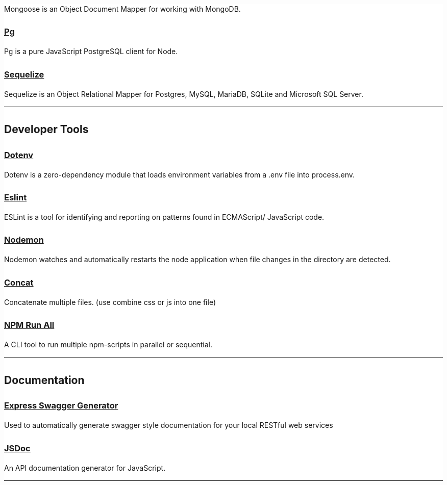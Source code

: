 Mongoose is an Object Document Mapper for working with MongoDB.

### [Pg](https://www.npmjs.com/package/pg)

Pg is a pure JavaScript PostgreSQL client for Node.

### [Sequelize](https://www.npmjs.com/package/sequelize)

Sequelize is an Object Relational Mapper for Postgres, MySQL, MariaDB, SQLite
and Microsoft SQL Server.

---

## Developer Tools

### [Dotenv](https://www.npmjs.com/package/dotenv)

Dotenv is a zero-dependency module that loads environment variables from a .env
file into process.env.

### [Eslint](https://www.npmjs.com/package/eslint)

ESLint is a tool for identifying and reporting on patterns found in ECMAScript/
JavaScript code.

### [Nodemon](https://www.npmjs.com/package/nodemon)

Nodemon watches and automatically restarts the node application when file changes
in the directory are detected.

### [Concat](https://www.npmjs.com/package/concat)

Concatenate multiple files. (use combine css or js into one file)

### [NPM Run All](https://www.npmjs.com/package/npm-run-all)

A CLI tool to run multiple npm-scripts in parallel or sequential.

---

## Documentation

### [Express Swagger Generator](https://www.npmjs.com/package/express-swagger-generator)

Used to automatically generate swagger style documentation for your local RESTful
web services

### [JSDoc](https://www.npmjs.com/package/jsdoc)

An API documentation generator for JavaScript.

---